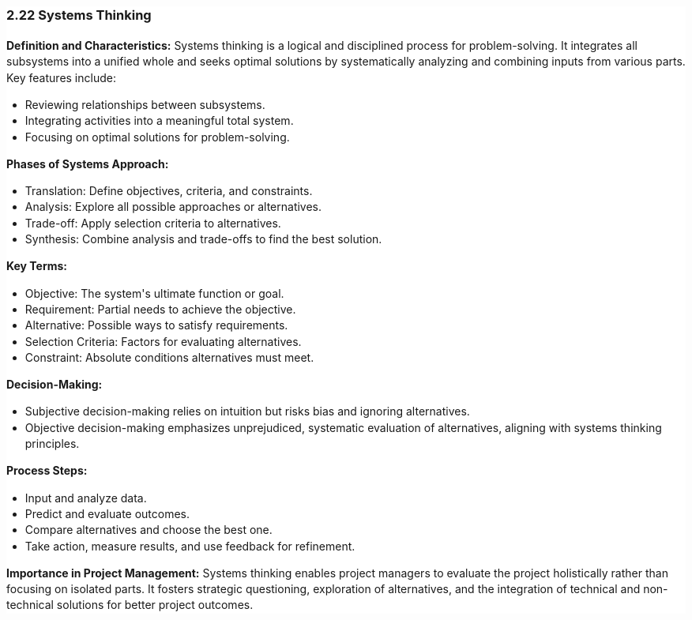 ### 2.22 Systems Thinking

**Definition and Characteristics:**
Systems thinking is a logical and disciplined process for problem-solving. It integrates all subsystems into a unified whole and seeks optimal solutions by systematically analyzing and combining inputs from various parts. Key features include:
- Reviewing relationships between subsystems.
- Integrating activities into a meaningful total system.
- Focusing on optimal solutions for problem-solving.

**Phases of Systems Approach:**
- Translation: Define objectives, criteria, and constraints.
- Analysis: Explore all possible approaches or alternatives.
- Trade-off: Apply selection criteria to alternatives.
- Synthesis: Combine analysis and trade-offs to find the best solution.

**Key Terms:**
- Objective: The system's ultimate function or goal.
- Requirement: Partial needs to achieve the objective.
- Alternative: Possible ways to satisfy requirements.
- Selection Criteria: Factors for evaluating alternatives.
- Constraint: Absolute conditions alternatives must meet.

**Decision-Making:**
- Subjective decision-making relies on intuition but risks bias and ignoring alternatives.
- Objective decision-making emphasizes unprejudiced, systematic evaluation of alternatives, aligning with systems thinking principles.

**Process Steps:**
- Input and analyze data.
- Predict and evaluate outcomes.
- Compare alternatives and choose the best one.
- Take action, measure results, and use feedback for refinement.

**Importance in Project Management:**
Systems thinking enables project managers to evaluate the project holistically rather than focusing on isolated parts. It fosters strategic questioning, exploration of alternatives, and the integration of technical and non-technical solutions for better project outcomes.